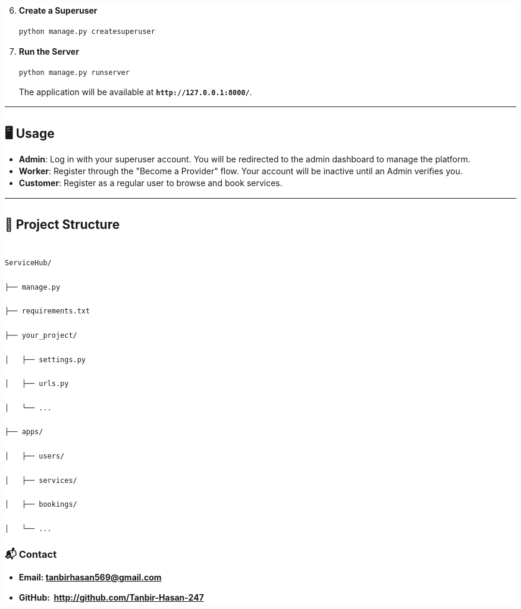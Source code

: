 6.  **Create a Superuser**
    ```bash
    python manage.py createsuperuser
    ```

7.  **Run the Server**
    ```bash
    python manage.py runserver
    ```
    The application will be available at **`http://127.0.0.1:8000/`**.

---

## 🖥️ Usage

-   **Admin**: Log in with your superuser account. You will be redirected to the admin dashboard to manage the platform.
-   **Worker**: Register through the "Become a Provider" flow. Your account will be inactive until an Admin verifies you.
-   **Customer**: Register as a regular user to browse and book services.

---

## 📁 Project Structure
```bash

ServiceHub/

├── manage.py

├── requirements.txt

├── your_project/

│   ├── settings.py

│   ├── urls.py

│   └── ...

├── apps/

│   ├── users/

│   ├── services/

│   ├── bookings/

│   └── ...

```



### 📬 Contact

- **Email: tanbirhasan569@gmail.com**

- **GitHub:  http://github.com/Tanbir-Hasan-247**